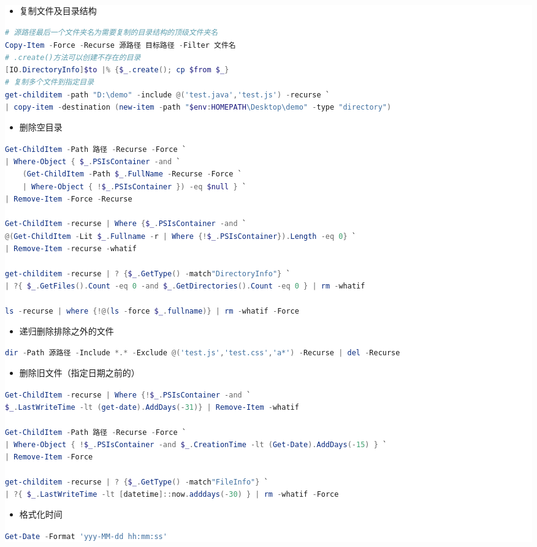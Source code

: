 - 复制文件及目录结构

```powershell
# 源路径最后一个文件夹名为需要复制的目录结构的顶级文件夹名
Copy-Item -Force -Recurse 源路径 目标路径 -Filter 文件名
# .create()方法可以创建不存在的目录
[IO.DirectoryInfo]$to |% {$_.create(); cp $from $_}
# 复制多个文件到指定目录
get-childitem -path "D:\demo" -include @('test.java','test.js') -recurse `
| copy-item -destination (new-item -path "$env:HOMEPATH\Desktop\demo" -type "directory")
```

- 删除空目录

```powershell
Get-ChildItem -Path 路径 -Recurse -Force `
| Where-Object { $_.PSIsContainer -and `
    (Get-ChildItem -Path $_.FullName -Recurse -Force `
    | Where-Object { !$_.PSIsContainer }) -eq $null } `
| Remove-Item -Force -Recurse

Get-ChildItem -recurse | Where {$_.PSIsContainer -and `
@(Get-ChildItem -Lit $_.Fullname -r | Where {!$_.PSIsContainer}).Length -eq 0} `
| Remove-Item -recurse -whatif

get-childitem -recurse | ? {$_.GetType() -match"DirectoryInfo"} `
| ?{ $_.GetFiles().Count -eq 0 -and $_.GetDirectories().Count -eq 0 } | rm -whatif

ls -recurse | where {!@(ls -force $_.fullname)} | rm -whatif -Force
```

- 递归删除排除之外的文件

```powershell
dir -Path 源路径 -Include *.* -Exclude @('test.js','test.css','a*') -Recurse | del -Recurse
```

- 删除旧文件（指定日期之前的）

```powershell
Get-ChildItem -recurse | Where {!$_.PSIsContainer -and `
$_.LastWriteTime -lt (get-date).AddDays(-31)} | Remove-Item -whatif

Get-ChildItem -Path 路径 -Recurse -Force `
| Where-Object { !$_.PSIsContainer -and $_.CreationTime -lt (Get-Date).AddDays(-15) } `
| Remove-Item -Force

get-childitem -recurse | ? {$_.GetType() -match"FileInfo"} `
| ?{ $_.LastWriteTime -lt [datetime]::now.adddays(-30) } | rm -whatif -Force
```

- 格式化时间

```powershell
Get-Date -Format 'yyy-MM-dd hh:mm:ss'
```

